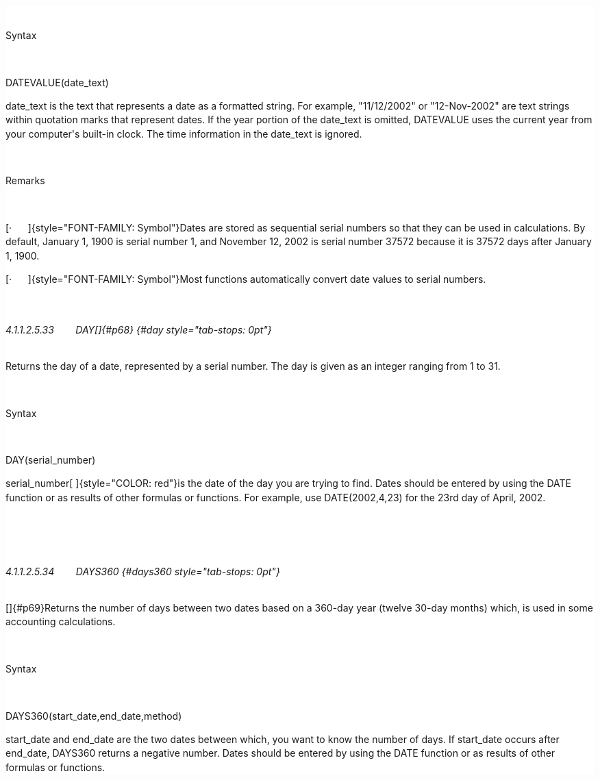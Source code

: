 

Syntax

 

DATEVALUE(date_text)

date_text is the text that represents a date as a formatted string. For example, \"11/12/2002\" or \"12-Nov-2002\" are text strings within quotation marks that represent dates. If the year portion of the date_text is omitted, DATEVALUE uses the current year from your computer\'s built-in clock. The time information in the date_text is ignored.

 

Remarks

 

[·      ]{style="FONT-FAMILY: Symbol"}Dates are stored as sequential serial numbers so that they can be used in calculations. By default, January 1, 1900 is serial number 1, and November 12, 2002 is serial number 37572 because it is 37572 days after January 1, 1900.

[·      ]{style="FONT-FAMILY: Symbol"}Most functions automatically convert date values to serial numbers.

 

###### 4.1.1.2.5.33        DAY[]{#p68} {#day style="tab-stops: 0pt"}

Returns the day of a date, represented by a serial number. The day is given as an integer ranging from 1 to 31.

 

Syntax

 

DAY(serial_number)

serial_number[ ]{style="COLOR: red"}is the date of the day you are trying to find. Dates should be entered by using the DATE function or as results of other formulas or functions. For example, use DATE(2002,4,23) for the 23rd day of April, 2002.

 

 

###### 4.1.1.2.5.34        DAYS360 {#days360 style="tab-stops: 0pt"}

[]{#p69}Returns the number of days between two dates based on a 360-day year (twelve 30-day months) which, is used in some accounting calculations.

 

Syntax

 

DAYS360(start_date,end_date,method)

start_date and end_date are the two dates between which, you want to know the number of days. If start_date occurs after end_date, DAYS360 returns a negative number. Dates should be entered by using the DATE function or as results of other formulas or functions.
